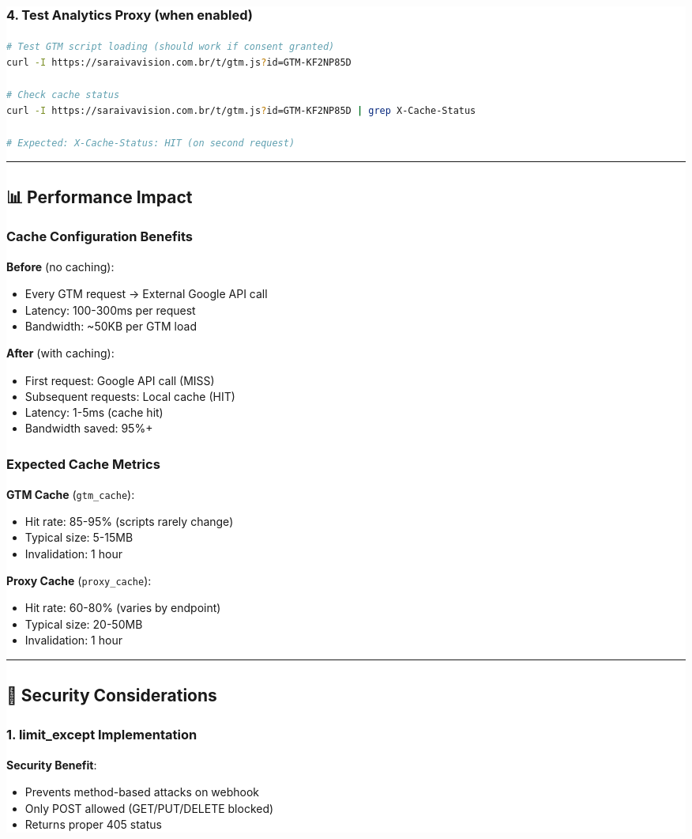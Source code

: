 ### 4. Test Analytics Proxy (when enabled)

```bash
# Test GTM script loading (should work if consent granted)
curl -I https://saraivavision.com.br/t/gtm.js?id=GTM-KF2NP85D

# Check cache status
curl -I https://saraivavision.com.br/t/gtm.js?id=GTM-KF2NP85D | grep X-Cache-Status

# Expected: X-Cache-Status: HIT (on second request)
```

---

## 📊 Performance Impact

### Cache Configuration Benefits

**Before** (no caching):
- Every GTM request → External Google API call
- Latency: 100-300ms per request
- Bandwidth: ~50KB per GTM load

**After** (with caching):
- First request: Google API call (MISS)
- Subsequent requests: Local cache (HIT)
- Latency: 1-5ms (cache hit)
- Bandwidth saved: 95%+

### Expected Cache Metrics

**GTM Cache** (`gtm_cache`):
- Hit rate: 85-95% (scripts rarely change)
- Typical size: 5-15MB
- Invalidation: 1 hour

**Proxy Cache** (`proxy_cache`):
- Hit rate: 60-80% (varies by endpoint)
- Typical size: 20-50MB
- Invalidation: 1 hour

---

## 🔐 Security Considerations

### 1. limit_except Implementation

**Security Benefit**:
- Prevents method-based attacks on webhook
- Only POST allowed (GET/PUT/DELETE blocked)
- Returns proper 405 status
